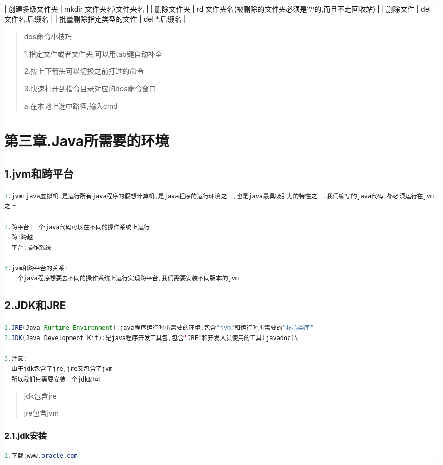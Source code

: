 | 创建多级文件夹         | mkdir 文件夹名\文件夹名                                   |
| 删除文件夹             | rd 文件夹名(被删除的文件夹必须是空的,而且不走回收站)      |
| 删除文件               | del 文件名.后缀名                                         |
| 批量删除指定类型的文件 | del  *.后缀名                                             |

> dos命令小技巧 
>
> 1.指定文件或者文件夹,可以用tab键自动补全
>
> 2.按上下箭头可以切换之前打过的命令
>
> 3.快速打开到指令目录对应的dos命令窗口
>
>    a.在本地上选中路径,输入cmd

# 第三章.Java所需要的环境

## 1.jvm和跨平台

```java
1.jvm:java虚拟机,是运行所有java程序的假想计算机,是java程序的运行环境之一,也是java最具吸引力的特性之一.我们编写的java代码,都必须运行在jvm之上
    
2.跨平台:一个java代码可以在不同的操作系统上运行
  跨:跨越
  平台:操作系统
      
3.jvm和跨平台的关系:
  一个java程序想要去不同的操作系统上运行实现跨平台,我们需要安装不同版本的jvm
```



## 2.JDK和JRE

```java
1.JRE(Java Runtime Environment):java程序运行时所需要的环境,包含"jvm"和运行时所需要的"核心类库"
2.JDK(Java Development Kit):是java程序开发工具包,包含'JRE'和开发人员使用的工具(javadoc)\
    
3.注意:
  由于jdk包含了jre,jre又包含了jvm
  所以我们只需要安装一个jdk即可
```

> jdk包含jre
>
> jre包含jvm

### 2.1.jdk安装

```java
1.下载:www.oracle.com
```
